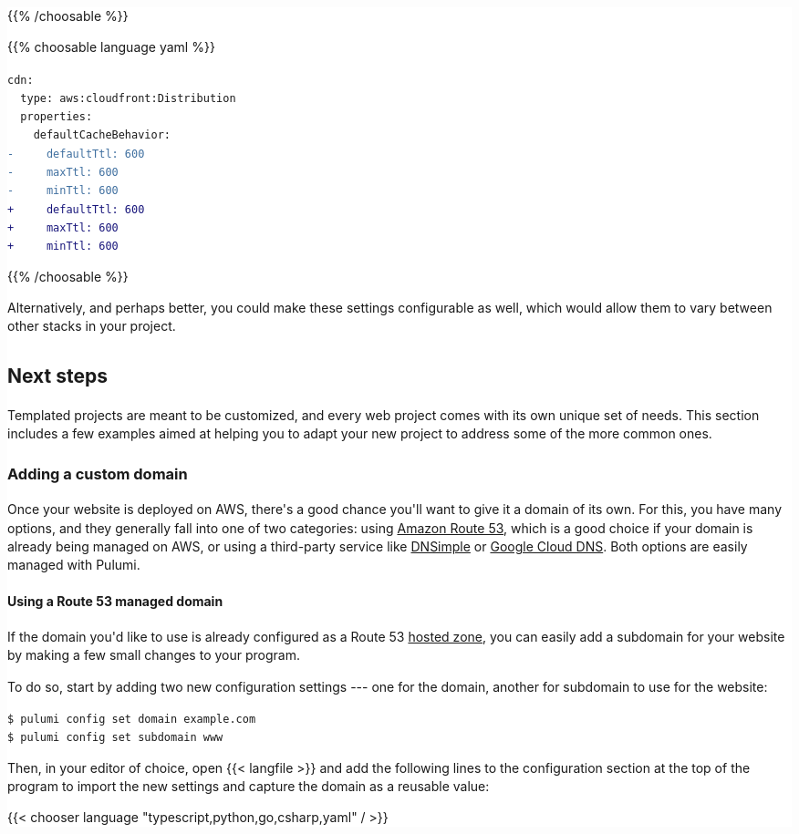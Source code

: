 {{% /choosable %}}

{{% choosable language yaml %}}

```diff
cdn:
  type: aws:cloudfront:Distribution
  properties:
    defaultCacheBehavior:
-     defaultTtl: 600
-     maxTtl: 600
-     minTtl: 600
+     defaultTtl: 600
+     maxTtl: 600
+     minTtl: 600
```

{{% /choosable %}}

Alternatively, and perhaps better, you could make these settings configurable as well, which would allow them to vary between other stacks in your project.

## Next steps

Templated projects are meant to be customized, and every web project comes with its own unique set of needs. This section includes a few examples aimed at helping you to adapt your new project to address some of the more common ones.

### Adding a custom domain

Once your website is deployed on AWS, there's a good chance you'll want to give it a domain of its own. For this, you have many options, and they generally fall into one of two categories: using [Amazon Route 53](https://aws.amazon.com/route53/), which is a good choice if your domain is already being managed on AWS, or using a third-party service like [DNSimple](https://dnsimple.com) or [Google Cloud DNS](https://cloud.google.com/dns/). Both options are easily managed with Pulumi.

#### Using a Route 53 managed domain

If the domain you'd like to use is already configured as a Route 53 [hosted zone](https://docs.aws.amazon.com/Route53/latest/DeveloperGuide/hosted-zones-working-with.html), you can easily add a subdomain for your website by making a few small changes to your program.

To do so, start by adding two new configuration settings --- one for the domain, another for subdomain to use for the website:

```bash
$ pulumi config set domain example.com
$ pulumi config set subdomain www
```

Then, in your editor of choice, open {{< langfile >}} and add the following lines to the configuration section at the top of the program to import the new settings and capture the domain as a reusable value:

{{< chooser language "typescript,python,go,csharp,yaml" / >}}
